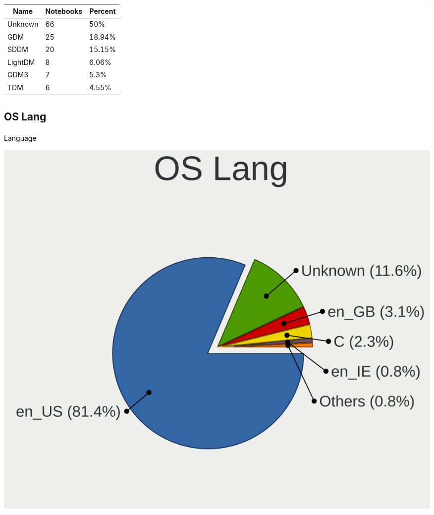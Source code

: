 
| Name    | Notebooks | Percent |
|---------|-----------|---------|
| Unknown | 66        | 50%     |
| GDM     | 25        | 18.94%  |
| SDDM    | 20        | 15.15%  |
| LightDM | 8         | 6.06%   |
| GDM3    | 7         | 5.3%    |
| TDM     | 6         | 4.55%   |

OS Lang
-------

Language

![OS Lang](./images/pie_chart/os_lang.svg)
